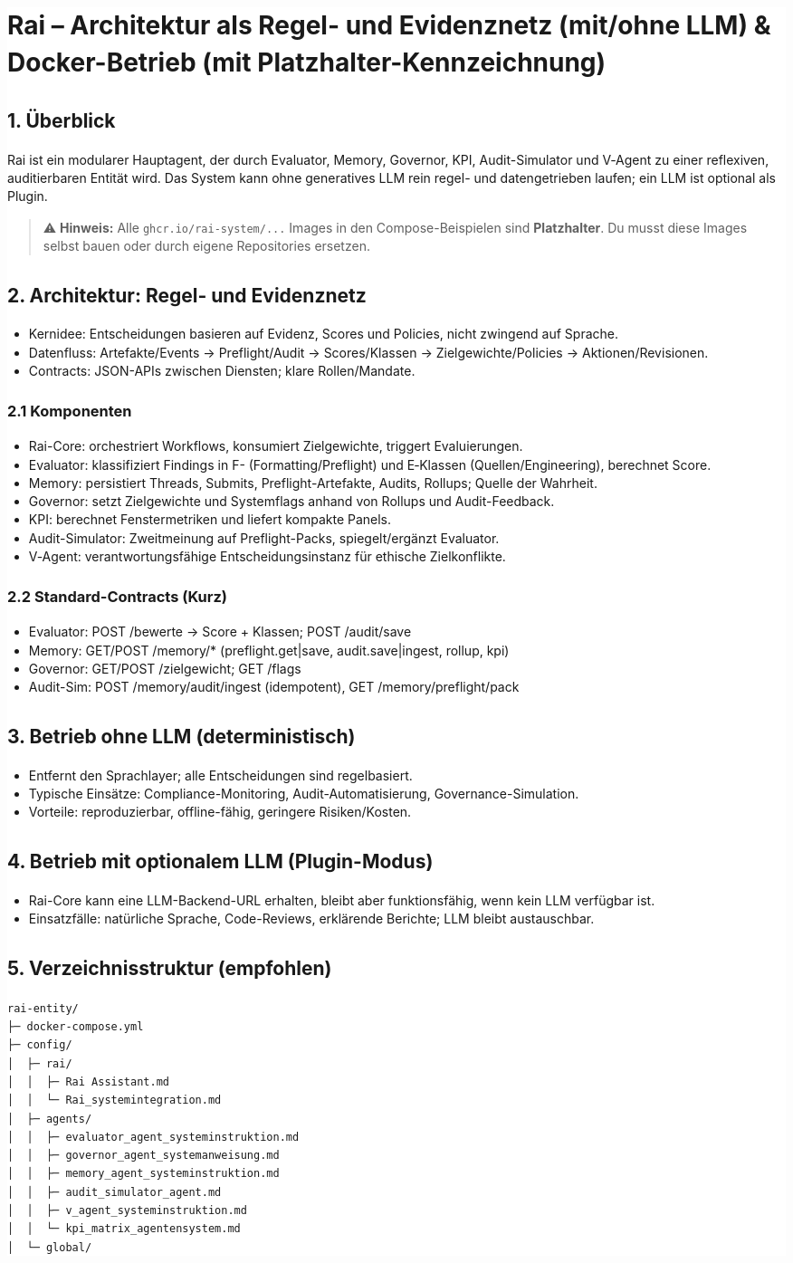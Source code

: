 # Rai – Architektur als Regel- und Evidenznetz (mit/ohne LLM) & Docker-Betrieb (mit Platzhalter-Kennzeichnung)

## 1. Überblick
Rai ist ein modularer Hauptagent, der durch Evaluator, Memory, Governor, KPI, Audit-Simulator und V‑Agent zu einer reflexiven, auditierbaren Entität wird. Das System kann ohne generatives LLM rein regel- und datengetrieben laufen; ein LLM ist optional als Plugin.

> ⚠️ **Hinweis:** Alle `ghcr.io/rai-system/...` Images in den Compose-Beispielen sind **Platzhalter**. Du musst diese Images selbst bauen oder durch eigene Repositories ersetzen.

## 2. Architektur: Regel- und Evidenznetz
- Kernidee: Entscheidungen basieren auf Evidenz, Scores und Policies, nicht zwingend auf Sprache. 
- Datenfluss: Artefakte/Events → Preflight/Audit → Scores/Klassen → Zielgewichte/Policies → Aktionen/Revisionen.
- Contracts: JSON-APIs zwischen Diensten; klare Rollen/Mandate.

### 2.1 Komponenten
- Rai-Core: orchestriert Workflows, konsumiert Zielgewichte, triggert Evaluierungen.
- Evaluator: klassifiziert Findings in F- (Formatting/Preflight) und E‑Klassen (Quellen/Engineering), berechnet Score.
- Memory: persistiert Threads, Submits, Preflight-Artefakte, Audits, Rollups; Quelle der Wahrheit.
- Governor: setzt Zielgewichte und Systemflags anhand von Rollups und Audit-Feedback.
- KPI: berechnet Fenstermetriken und liefert kompakte Panels.
- Audit-Simulator: Zweitmeinung auf Preflight-Packs, spiegelt/ergänzt Evaluator.
- V‑Agent: verantwortungsfähige Entscheidungsinstanz für ethische Zielkonflikte.

### 2.2 Standard-Contracts (Kurz)
- Evaluator: POST /bewerte → Score + Klassen; POST /audit/save
- Memory: GET/POST /memory/* (preflight.get|save, audit.save|ingest, rollup, kpi)
- Governor: GET/POST /zielgewicht; GET /flags
- Audit-Sim: POST /memory/audit/ingest (idempotent), GET /memory/preflight/pack

## 3. Betrieb ohne LLM (deterministisch)
- Entfernt den Sprachlayer; alle Entscheidungen sind regelbasiert.
- Typische Einsätze: Compliance-Monitoring, Audit-Automatisierung, Governance-Simulation.
- Vorteile: reproduzierbar, offline-fähig, geringere Risiken/Kosten.

## 4. Betrieb mit optionalem LLM (Plugin-Modus)
- Rai-Core kann eine LLM-Backend-URL erhalten, bleibt aber funktionsfähig, wenn kein LLM verfügbar ist.
- Einsatzfälle: natürliche Sprache, Code-Reviews, erklärende Berichte; LLM bleibt austauschbar.

## 5. Verzeichnisstruktur (empfohlen)
```
rai-entity/
├─ docker-compose.yml
├─ config/
│  ├─ rai/
│  │  ├─ Rai Assistant.md
│  │  └─ Rai_systemintegration.md
│  ├─ agents/
│  │  ├─ evaluator_agent_systeminstruktion.md
│  │  ├─ governor_agent_systemanweisung.md
│  │  ├─ memory_agent_systeminstruktion.md
│  │  ├─ audit_simulator_agent.md
│  │  ├─ v_agent_systeminstruktion.md
│  │  └─ kpi_matrix_agentensystem.md
│  └─ global/
```